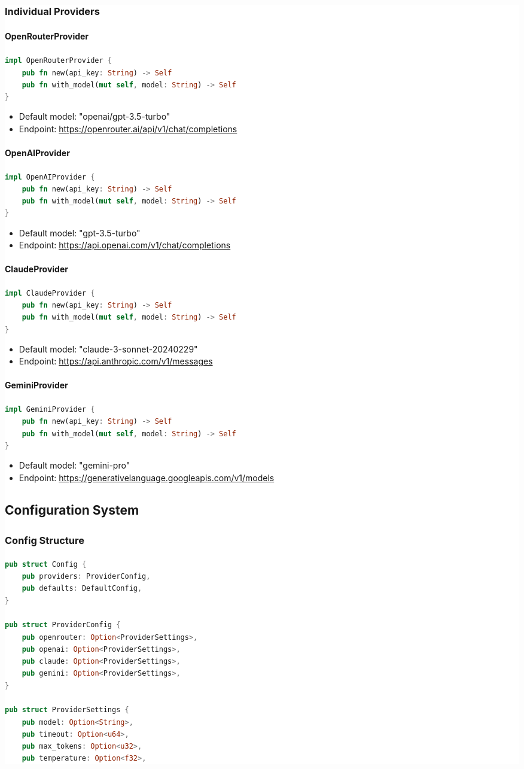 ### Individual Providers

#### OpenRouterProvider
```rust
impl OpenRouterProvider {
    pub fn new(api_key: String) -> Self
    pub fn with_model(mut self, model: String) -> Self
}
```
- Default model: "openai/gpt-3.5-turbo"
- Endpoint: https://openrouter.ai/api/v1/chat/completions

#### OpenAIProvider
```rust
impl OpenAIProvider {
    pub fn new(api_key: String) -> Self
    pub fn with_model(mut self, model: String) -> Self
}
```
- Default model: "gpt-3.5-turbo"
- Endpoint: https://api.openai.com/v1/chat/completions

#### ClaudeProvider
```rust
impl ClaudeProvider {
    pub fn new(api_key: String) -> Self
    pub fn with_model(mut self, model: String) -> Self
}
```
- Default model: "claude-3-sonnet-20240229"
- Endpoint: https://api.anthropic.com/v1/messages

#### GeminiProvider
```rust
impl GeminiProvider {
    pub fn new(api_key: String) -> Self
    pub fn with_model(mut self, model: String) -> Self
}
```
- Default model: "gemini-pro"
- Endpoint: https://generativelanguage.googleapis.com/v1/models

## Configuration System

### Config Structure

```rust
pub struct Config {
    pub providers: ProviderConfig,
    pub defaults: DefaultConfig,
}

pub struct ProviderConfig {
    pub openrouter: Option<ProviderSettings>,
    pub openai: Option<ProviderSettings>,
    pub claude: Option<ProviderSettings>,
    pub gemini: Option<ProviderSettings>,
}

pub struct ProviderSettings {
    pub model: Option<String>,
    pub timeout: Option<u64>,
    pub max_tokens: Option<u32>,
    pub temperature: Option<f32>,
```